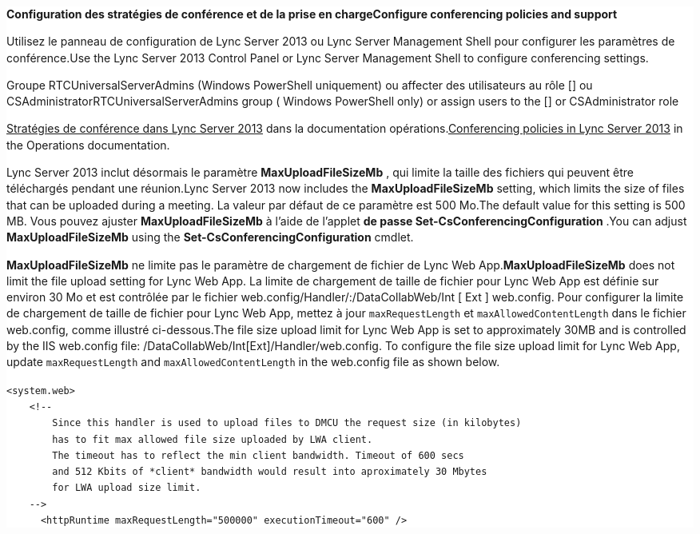 <tr class="odd">
<td><p><span data-ttu-id="0f03e-130"><strong>Configuration des stratégies de conférence et de la prise en charge</strong></span><span class="sxs-lookup"><span data-stu-id="0f03e-130"><strong>Configure conferencing policies and support</strong></span></span></p></td>
<td><p><span data-ttu-id="0f03e-131">Utilisez le panneau de configuration de Lync Server 2013 ou Lync Server Management Shell pour configurer les paramètres de conférence.</span><span class="sxs-lookup"><span data-stu-id="0f03e-131">Use the Lync Server 2013 Control Panel or Lync Server Management Shell to configure conferencing settings.</span></span></p></td>
<td><p><span data-ttu-id="0f03e-132">Groupe RTCUniversalServerAdmins (Windows PowerShell uniquement) ou affecter des utilisateurs au rôle [] ou CSAdministrator</span><span class="sxs-lookup"><span data-stu-id="0f03e-132">RTCUniversalServerAdmins group ( Windows PowerShell only) or assign users to the [] or CSAdministrator role</span></span></p></td>
<td><p><span data-ttu-id="0f03e-133"><a href="lync-server-2013-conferencing-policies.md">Stratégies de conférence dans Lync Server 2013</a> dans la documentation opérations.</span><span class="sxs-lookup"><span data-stu-id="0f03e-133"><a href="lync-server-2013-conferencing-policies.md">Conferencing policies in Lync Server 2013</a> in the Operations documentation.</span></span></p></td>
</tr>
</tbody>
</table>


<span data-ttu-id="0f03e-134">Lync Server 2013 inclut désormais le paramètre **MaxUploadFileSizeMb** , qui limite la taille des fichiers qui peuvent être téléchargés pendant une réunion.</span><span class="sxs-lookup"><span data-stu-id="0f03e-134">Lync Server 2013 now includes the **MaxUploadFileSizeMb** setting, which limits the size of files that can be uploaded during a meeting.</span></span> <span data-ttu-id="0f03e-135">La valeur par défaut de ce paramètre est 500 Mo.</span><span class="sxs-lookup"><span data-stu-id="0f03e-135">The default value for this setting is 500 MB.</span></span> <span data-ttu-id="0f03e-136">Vous pouvez ajuster **MaxUploadFileSizeMb** à l’aide de l’applet **de passe Set-CsConferencingConfiguration** .</span><span class="sxs-lookup"><span data-stu-id="0f03e-136">You can adjust **MaxUploadFileSizeMb** using the **Set-CsConferencingConfiguration** cmdlet.</span></span>

<span data-ttu-id="0f03e-137">**MaxUploadFileSizeMb** ne limite pas le paramètre de chargement de fichier de Lync Web App.</span><span class="sxs-lookup"><span data-stu-id="0f03e-137">**MaxUploadFileSizeMb** does not limit the file upload setting for Lync Web App.</span></span> <span data-ttu-id="0f03e-138">La limite de chargement de taille de fichier pour Lync Web App est définie sur environ 30 Mo et est contrôlée par le fichier web.config/Handler/:/DataCollabWeb/Int \[ Ext \] web.config. Pour configurer la limite de chargement de taille de fichier pour Lync Web App, mettez à jour `maxRequestLength` et `maxAllowedContentLength` dans le fichier web.config, comme illustré ci-dessous.</span><span class="sxs-lookup"><span data-stu-id="0f03e-138">The file size upload limit for Lync Web App is set to approximately 30MB and is controlled by the IIS web.config file: /DataCollabWeb/Int\[Ext\]/Handler/web.config. To configure the file size upload limit for Lync Web App, update `maxRequestLength` and `maxAllowedContentLength` in the web.config file as shown below.</span></span>

    <system.web>
        <!-- 
            Since this handler is used to upload files to DMCU the request size (in kilobytes) 
            has to fit max allowed file size uploaded by LWA client.
            The timeout has to reflect the min client bandwidth. Timeout of 600 secs 
            and 512 Kbits of *client* bandwidth would result into aproximately 30 Mbytes 
            for LWA upload size limit.
        -->
          <httpRuntime maxRequestLength="500000" executionTimeout="600" />
    
